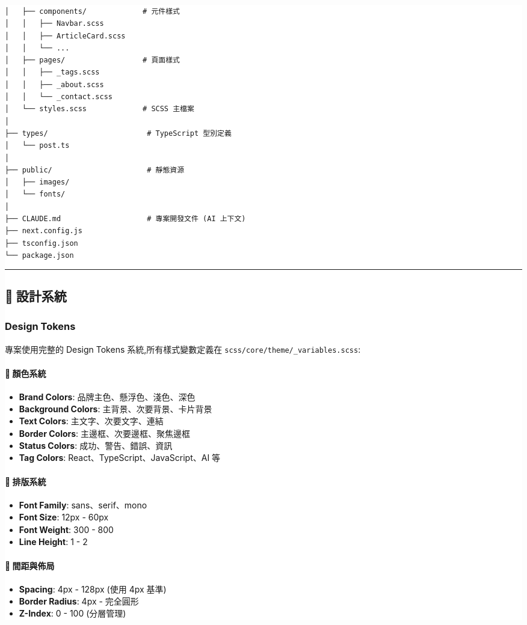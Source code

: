 ```text
│   ├── components/             # 元件樣式
│   │   ├── Navbar.scss
│   │   ├── ArticleCard.scss
│   │   └── ...
│   ├── pages/                  # 頁面樣式
│   │   ├── _tags.scss
│   │   ├── _about.scss
│   │   └── _contact.scss
│   └── styles.scss             # SCSS 主檔案
│
├── types/                       # TypeScript 型別定義
│   └── post.ts
│
├── public/                      # 靜態資源
│   ├── images/
│   └── fonts/
│
├── CLAUDE.md                    # 專案開發文件 (AI 上下文)
├── next.config.js
├── tsconfig.json
└── package.json
```

---

## 🎨 設計系統

### Design Tokens

專案使用完整的 Design Tokens 系統,所有樣式變數定義在 `scss/core/theme/_variables.scss`:

#### 🎨 顏色系統

- **Brand Colors**: 品牌主色、懸浮色、淺色、深色
- **Background Colors**: 主背景、次要背景、卡片背景
- **Text Colors**: 主文字、次要文字、連結
- **Border Colors**: 主邊框、次要邊框、聚焦邊框
- **Status Colors**: 成功、警告、錯誤、資訊
- **Tag Colors**: React、TypeScript、JavaScript、AI 等

#### 📝 排版系統

- **Font Family**: sans、serif、mono
- **Font Size**: 12px - 60px
- **Font Weight**: 300 - 800
- **Line Height**: 1 - 2

#### 📏 間距與佈局

- **Spacing**: 4px - 128px (使用 4px 基準)
- **Border Radius**: 4px - 完全圓形
- **Z-Index**: 0 - 100 (分層管理)
